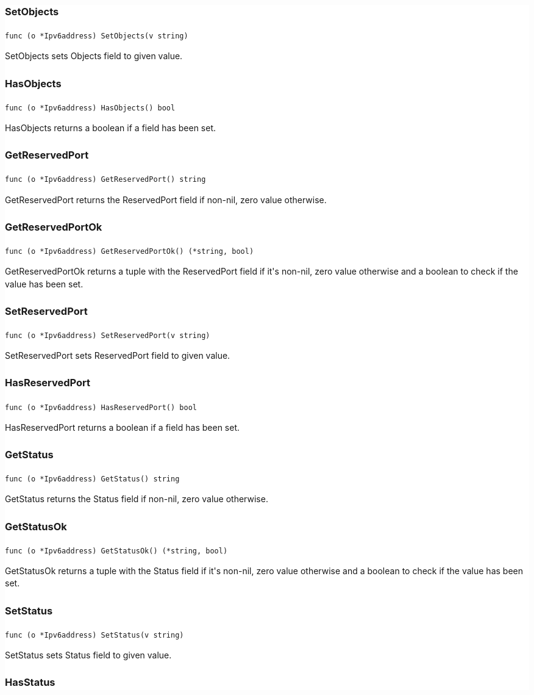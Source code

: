 ### SetObjects

`func (o *Ipv6address) SetObjects(v string)`

SetObjects sets Objects field to given value.

### HasObjects

`func (o *Ipv6address) HasObjects() bool`

HasObjects returns a boolean if a field has been set.

### GetReservedPort

`func (o *Ipv6address) GetReservedPort() string`

GetReservedPort returns the ReservedPort field if non-nil, zero value otherwise.

### GetReservedPortOk

`func (o *Ipv6address) GetReservedPortOk() (*string, bool)`

GetReservedPortOk returns a tuple with the ReservedPort field if it's non-nil, zero value otherwise
and a boolean to check if the value has been set.

### SetReservedPort

`func (o *Ipv6address) SetReservedPort(v string)`

SetReservedPort sets ReservedPort field to given value.

### HasReservedPort

`func (o *Ipv6address) HasReservedPort() bool`

HasReservedPort returns a boolean if a field has been set.

### GetStatus

`func (o *Ipv6address) GetStatus() string`

GetStatus returns the Status field if non-nil, zero value otherwise.

### GetStatusOk

`func (o *Ipv6address) GetStatusOk() (*string, bool)`

GetStatusOk returns a tuple with the Status field if it's non-nil, zero value otherwise
and a boolean to check if the value has been set.

### SetStatus

`func (o *Ipv6address) SetStatus(v string)`

SetStatus sets Status field to given value.

### HasStatus
